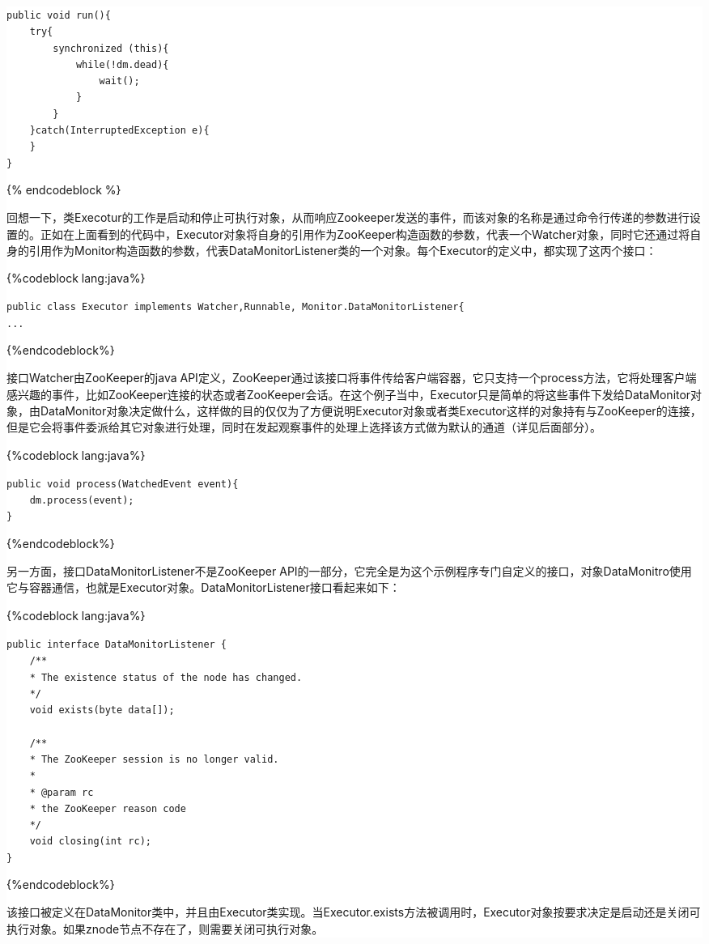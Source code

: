 	public void run(){
		try{
			synchronized (this){
				while(!dm.dead){
					wait();
				}
			}
		}catch(InterruptedException e){
		}
	}
{% endcodeblock %}

回想一下，类Execotur的工作是启动和停止可执行对象，从而响应Zookeeper发送的事件，而该对象的名称是通过命令行传递的参数进行设置的。正如在上面看到的代码中，Executor对象将自身的引用作为ZooKeeper构造函数的参数，代表一个Watcher对象，同时它还通过将自身的引用作为Monitor构造函数的参数，代表DataMonitorListener类的一个对象。每个Executor的定义中，都实现了这丙个接口：

{%codeblock lang:java%}

	public class Executor implements Watcher,Runnable, Monitor.DataMonitorListener{
	...
{%endcodeblock%}

接口Watcher由ZooKeeper的java API定义，ZooKeeper通过该接口将事件传给客户端容器，它只支持一个process方法，它将处理客户端感兴趣的事件，比如ZooKeeper连接的状态或者ZooKeeper会话。在这个例子当中，Executor只是简单的将这些事件下发给DataMonitor对象，由DataMonitor对象决定做什么，这样做的目的仅仅为了方便说明Executor对象或者类Executor这样的对象持有与ZooKeeper的连接，但是它会将事件委派给其它对象进行处理，同时在发起观察事件的处理上选择该方式做为默认的通道（详见后面部分）。

{%codeblock lang:java%}
	
	public void process(WatchedEvent event){
		dm.process(event);
	}
{%endcodeblock%}

另一方面，接口DataMonitorListener不是ZooKeeper API的一部分，它完全是为这个示例程序专门自定义的接口，对象DataMonitro使用它与容器通信，也就是Executor对象。DataMonitorListener接口看起来如下：

{%codeblock lang:java%}

	public interface DataMonitorListener {
    	/**
    	* The existence status of the node has changed.
    	*/
    	void exists(byte data[]);

    	/**
    	* The ZooKeeper session is no longer valid.
    	* 
    	* @param rc
    	* the ZooKeeper reason code
    	*/
    	void closing(int rc);
	}
{%endcodeblock%}

该接口被定义在DataMonitor类中，并且由Executor类实现。当Executor.exists方法被调用时，Executor对象按要求决定是启动还是关闭可执行对象。如果znode节点不存在了，则需要关闭可执行对象。
